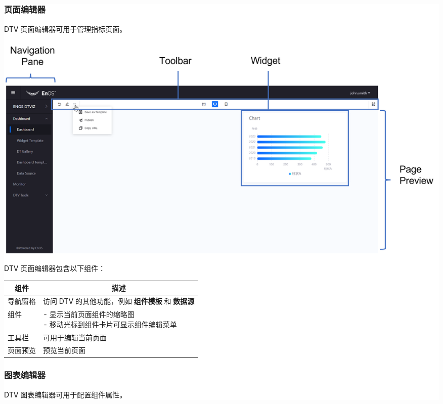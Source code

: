 ### 页面编辑器

DTV 页面编辑器可用于管理指标页面。

![page_editor](media/page_editor.png)

DTV 页面编辑器包含以下组件：

| 组件       | 描述 |
| ---------       | ----------- |
| 导航窗格 | 访问 DTV 的其他功能，例如 **组件模板** 和 **数据源** |
| 组件          | - 显示当前页面组件的缩略图 <br> - 移动光标到组件卡片可显示组件编辑菜单 |
| 工具栏         | 可用于编辑当前页面 |
| 页面预览    | 预览当前页面 |


### 图表编辑器

DTV 图表编辑器可用于配置组件属性。
